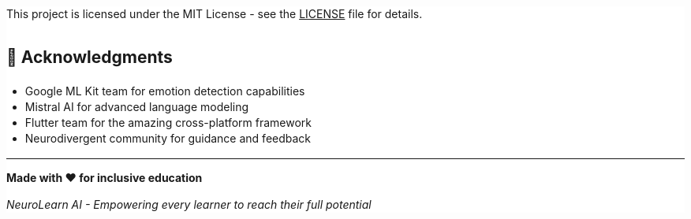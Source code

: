 This project is licensed under the MIT License - see the [LICENSE](LICENSE) file for details.

## 🙏 Acknowledgments

- Google ML Kit team for emotion detection capabilities
- Mistral AI for advanced language modeling
- Flutter team for the amazing cross-platform framework
- Neurodivergent community for guidance and feedback

---

**Made with ❤️ for inclusive education**

*NeuroLearn AI - Empowering every learner to reach their full potential* 